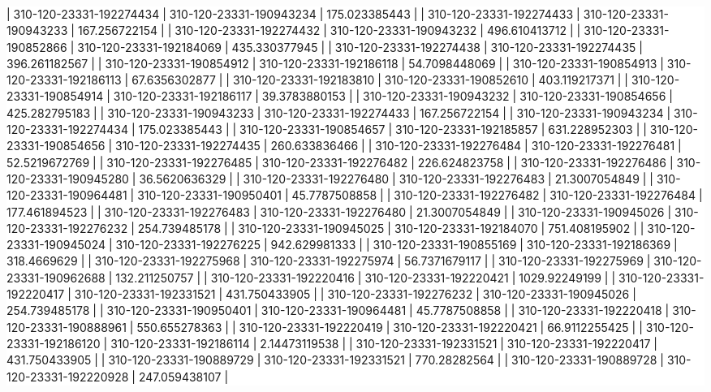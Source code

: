 | 310-120-23331-192274434 | 310-120-23331-190943234 | 175.023385443 |
| 310-120-23331-192274433 | 310-120-23331-190943233 | 167.256722154 |
| 310-120-23331-192274432 | 310-120-23331-190943232 | 496.610413712 |
| 310-120-23331-190852866 | 310-120-23331-192184069 | 435.330377945 |
| 310-120-23331-192274438 | 310-120-23331-192274435 | 396.261182567 |
| 310-120-23331-190854912 | 310-120-23331-192186118 | 54.7098448069 |
| 310-120-23331-190854913 | 310-120-23331-192186113 | 67.6356302877 |
| 310-120-23331-192183810 | 310-120-23331-190852610 | 403.119217371 |
| 310-120-23331-190854914 | 310-120-23331-192186117 | 39.3783880153 |
| 310-120-23331-190943232 | 310-120-23331-190854656 | 425.282795183 |
| 310-120-23331-190943233 | 310-120-23331-192274433 | 167.256722154 |
| 310-120-23331-190943234 | 310-120-23331-192274434 | 175.023385443 |
| 310-120-23331-190854657 | 310-120-23331-192185857 | 631.228952303 |
| 310-120-23331-190854656 | 310-120-23331-192274435 | 260.633836466 |
| 310-120-23331-192276484 | 310-120-23331-192276481 | 52.5219672769 |
| 310-120-23331-192276485 | 310-120-23331-192276482 | 226.624823758 |
| 310-120-23331-192276486 | 310-120-23331-190945280 | 36.5620636329 |
| 310-120-23331-192276480 | 310-120-23331-192276483 | 21.3007054849 |
| 310-120-23331-190964481 | 310-120-23331-190950401 | 45.7787508858 |
| 310-120-23331-192276482 | 310-120-23331-192276484 | 177.461894523 |
| 310-120-23331-192276483 | 310-120-23331-192276480 | 21.3007054849 |
| 310-120-23331-190945026 | 310-120-23331-192276232 | 254.739485178 |
| 310-120-23331-190945025 | 310-120-23331-192184070 | 751.408195902 |
| 310-120-23331-190945024 | 310-120-23331-192276225 | 942.629981333 |
| 310-120-23331-190855169 | 310-120-23331-192186369 | 318.4669629 |
| 310-120-23331-192275968 | 310-120-23331-192275974 | 56.7371679117 |
| 310-120-23331-192275969 | 310-120-23331-190962688 | 132.211250757 |
| 310-120-23331-192220416 | 310-120-23331-192220421 | 1029.92249199 |
| 310-120-23331-192220417 | 310-120-23331-192331521 | 431.750433905 |
| 310-120-23331-192276232 | 310-120-23331-190945026 | 254.739485178 |
| 310-120-23331-190950401 | 310-120-23331-190964481 | 45.7787508858 |
| 310-120-23331-192220418 | 310-120-23331-190888961 | 550.655278363 |
| 310-120-23331-192220419 | 310-120-23331-192220421 | 66.9112255425 |
| 310-120-23331-192186120 | 310-120-23331-192186114 | 2.14473119538 |
| 310-120-23331-192331521 | 310-120-23331-192220417 | 431.750433905 |
| 310-120-23331-190889729 | 310-120-23331-192331521 | 770.28282564 |
| 310-120-23331-190889728 | 310-120-23331-192220928 | 247.059438107 |